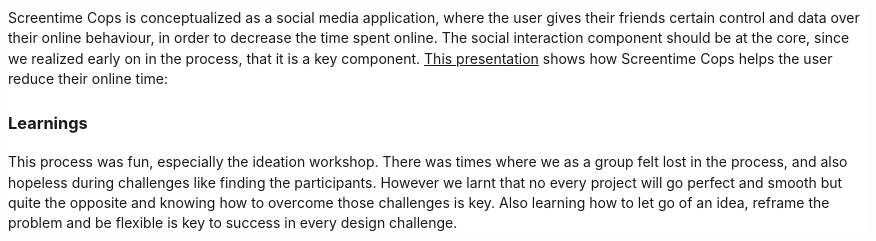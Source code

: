 Screentime Cops is conceptualized as a social media application, where the user gives their friends certain control and data over their online behaviour, in order to decrease the time spent online. The social interaction component should be at the core, since we realized early on in the process, that it is a key component. [This presentation](https://www.figma.com/proto/wmG6Fo6qzadtZhKaEGI4eZ/service-design-final?page-id=201%3A147&node-id=201%3A196&viewport=325%2C48%2C0.18&scaling=min-zoom) shows how Screentime Cops helps the user reduce their online time:

### Learnings

This process was fun, especially the ideation workshop. There was times where we as a group felt lost in the process, and also hopeless during challenges like finding the participants. However we larnt that no every project will go perfect and smooth but quite the opposite and knowing how to overcome those challenges is key. Also learning how to let go of an idea, reframe the problem and be flexible is key to success in every design challenge.
